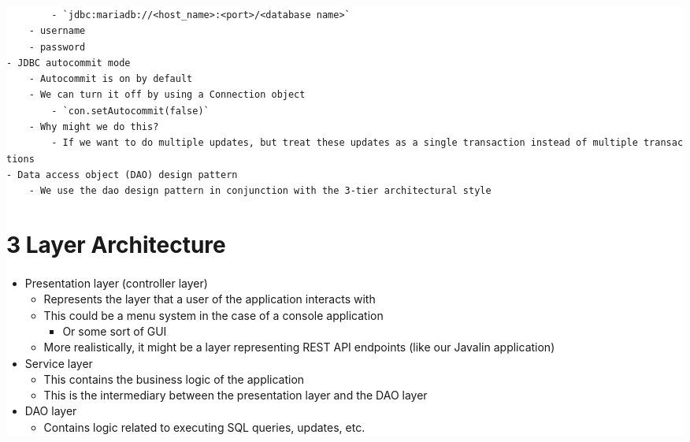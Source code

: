             - `jdbc:mariadb://<host_name>:<port>/<database name>`
        - username
        - password
    - JDBC autocommit mode
        - Autocommit is on by default
        - We can turn it off by using a Connection object
            - `con.setAutocommit(false)`
        - Why might we do this?
            - If we want to do multiple updates, but treat these updates as a single transaction instead of multiple transactions
    - Data access object (DAO) design pattern
        - We use the dao design pattern in conjunction with the 3-tier architectural style

# 3 Layer Architecture
- Presentation layer (controller layer)
    - Represents the layer that a user of the application interacts with
    - This could be a menu system in the case of a console application
        - Or some sort of GUI
    - More realistically, it might be a layer representing REST API endpoints (like our Javalin application)
- Service layer
    - This contains the business logic of the application
    - This is the intermediary between the presentation layer and the DAO layer
- DAO layer
    - Contains logic related to executing SQL queries, updates, etc.